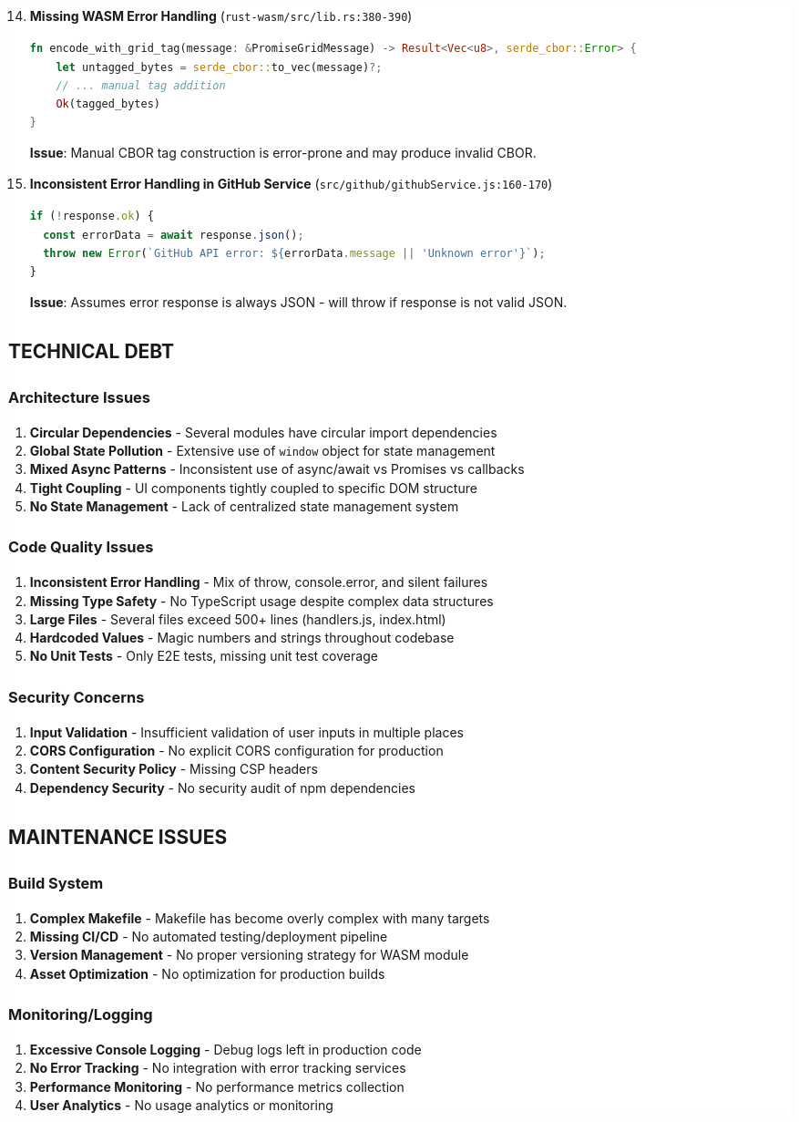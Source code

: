 14. **Missing WASM Error Handling** (`rust-wasm/src/lib.rs:380-390`)
    ```rust
    fn encode_with_grid_tag(message: &PromiseGridMessage) -> Result<Vec<u8>, serde_cbor::Error> {
        let untagged_bytes = serde_cbor::to_vec(message)?;
        // ... manual tag addition
        Ok(tagged_bytes)
    }
    ```
    **Issue**: Manual CBOR tag construction is error-prone and may produce invalid CBOR.

15. **Inconsistent Error Handling in GitHub Service** (`src/github/githubService.js:160-170`)
    ```javascript
    if (!response.ok) {
      const errorData = await response.json();
      throw new Error(`GitHub API error: ${errorData.message || 'Unknown error'}`);
    }
    ```
    **Issue**: Assumes error response is always JSON - will throw if response is not valid JSON.

## TECHNICAL DEBT

### Architecture Issues
1. **Circular Dependencies** - Several modules have circular import dependencies
2. **Global State Pollution** - Extensive use of `window` object for state management
3. **Mixed Async Patterns** - Inconsistent use of async/await vs Promises vs callbacks
4. **Tight Coupling** - UI components tightly coupled to specific DOM structure
5. **No State Management** - Lack of centralized state management system

### Code Quality Issues
1. **Inconsistent Error Handling** - Mix of throw, console.error, and silent failures
2. **Missing Type Safety** - No TypeScript usage despite complex data structures
3. **Large Files** - Several files exceed 500+ lines (handlers.js, index.html)
4. **Hardcoded Values** - Magic numbers and strings throughout codebase
5. **No Unit Tests** - Only E2E tests, missing unit test coverage

### Security Concerns
1. **Input Validation** - Insufficient validation of user inputs in multiple places
2. **CORS Configuration** - No explicit CORS configuration for production
3. **Content Security Policy** - Missing CSP headers
4. **Dependency Security** - No security audit of npm dependencies

## MAINTENANCE ISSUES

### Build System
1. **Complex Makefile** - Makefile has become overly complex with many targets
2. **Missing CI/CD** - No automated testing/deployment pipeline
3. **Version Management** - No proper versioning strategy for WASM module
4. **Asset Optimization** - No optimization for production builds

### Monitoring/Logging
1. **Excessive Console Logging** - Debug logs left in production code
2. **No Error Tracking** - No integration with error tracking services
3. **Performance Monitoring** - No performance metrics collection
4. **User Analytics** - No usage analytics or monitoring
